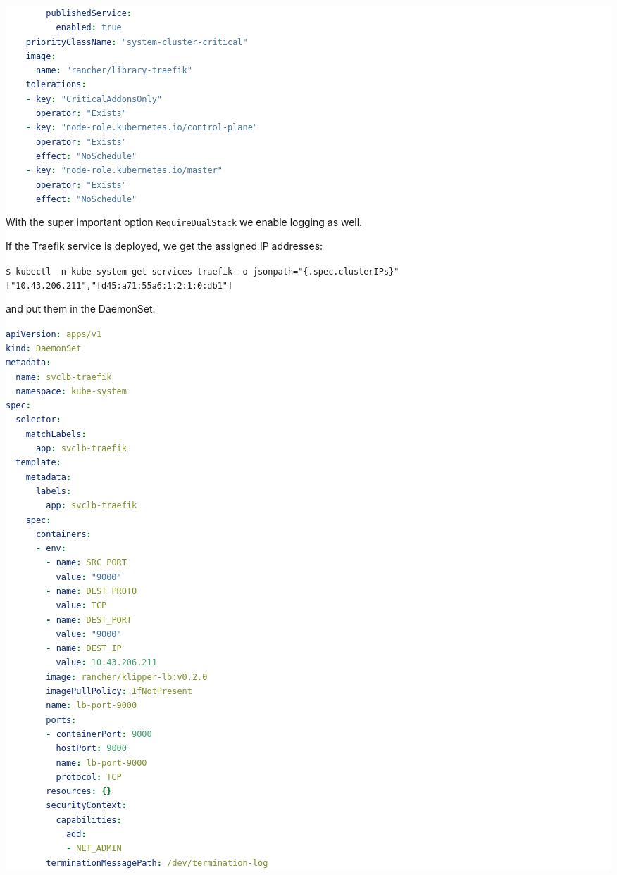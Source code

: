 ```yaml
        publishedService:
          enabled: true
    priorityClassName: "system-cluster-critical"
    image:
      name: "rancher/library-traefik"
    tolerations:
    - key: "CriticalAddonsOnly"
      operator: "Exists"
    - key: "node-role.kubernetes.io/control-plane"
      operator: "Exists"
      effect: "NoSchedule"
    - key: "node-role.kubernetes.io/master"
      operator: "Exists"
      effect: "NoSchedule"
```

With the super important option `RequireDualStack` we enable logging as well.

If the Traefik service is deployed, we get the assigned IP addresses:

```shell
$ kubectl -n kube-system get services traefik -o jsonpath="{.spec.clusterIPs}"
["10.43.206.211","fd45:a71:55a6:1:2:1:0:db1"]
```

and put them in the DaemonSet:

```yaml
apiVersion: apps/v1
kind: DaemonSet
metadata:
  name: svclb-traefik
  namespace: kube-system
spec:
  selector:
    matchLabels:
      app: svclb-traefik
  template:
    metadata:
      labels:
        app: svclb-traefik
    spec:
      containers:
      - env:
        - name: SRC_PORT
          value: "9000"
        - name: DEST_PROTO
          value: TCP
        - name: DEST_PORT
          value: "9000"
        - name: DEST_IP
          value: 10.43.206.211
        image: rancher/klipper-lb:v0.2.0
        imagePullPolicy: IfNotPresent
        name: lb-port-9000
        ports:
        - containerPort: 9000
          hostPort: 9000
          name: lb-port-9000
          protocol: TCP
        resources: {}
        securityContext:
          capabilities:
            add:
            - NET_ADMIN
        terminationMessagePath: /dev/termination-log
```